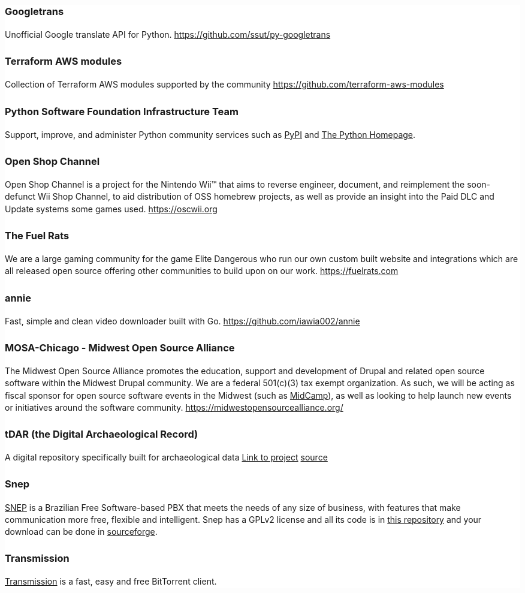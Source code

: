 ### Googletrans

Unofficial Google translate API for Python. https://github.com/ssut/py-googletrans

### Terraform AWS modules

Collection of Terraform AWS modules supported by the community https://github.com/terraform-aws-modules

### Python Software Foundation Infrastructure Team

Support, improve, and administer Python community services such as [PyPI](https://pypi.org) and [The Python Homepage](https://www.python.org).

### Open Shop Channel

Open Shop Channel is a project for the Nintendo Wii™ that aims to reverse engineer, document, and reimplement the soon-defunct Wii Shop Channel, to aid distribution of OSS homebrew projects, as well as provide an insight into the Paid DLC and Update systems some games used. https://oscwii.org

### The Fuel Rats

We are a large gaming community for the game Elite Dangerous who run our own custom built website and integrations which are all released open source offering other communities to build upon on our work. https://fuelrats.com

### annie

Fast, simple and clean video downloader built with Go. https://github.com/iawia002/annie

### MOSA-Chicago - Midwest Open Source Alliance

The Midwest Open Source Alliance promotes the education, support and development of Drupal and related open source software within the Midwest Drupal community. We are a federal 501(c)(3) tax exempt organization. As such, we will be acting as fiscal sponsor for open source software events in the Midwest (such as [MidCamp](https://midcamp.org)), as well as looking to help launch new events or initiatives around the software community. https://midwestopensourcealliance.org/

### tDAR (the Digital Archaeological Record)

A digital repository specifically built for archaeological data [Link to project](https://core.tdar.org) [source](http://github.com/digital-antiquity/tdar)

### Snep

[SNEP](https://snep.com.br) is a Brazilian Free Software-based PBX that meets the needs of any size of business, with features that make communication more free, flexible and intelligent. Snep has a GPLv2 license and all its code is in [this repository](https://bitbucket.org/snepdev/snep-3) and your download can be done in [sourceforge](https://sourceforge.net/projects/snep/).

### Transmission

[Transmission](https://transmissionbt.com/about/) is a fast, easy and free BitTorrent client.
